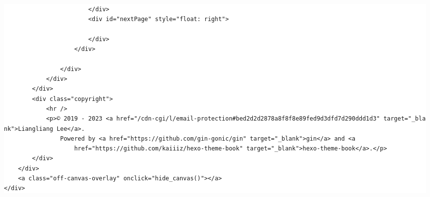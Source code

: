                             </div>
                            <div id="nextPage" style="float: right">

                            </div>
                        </div>

                    </div>
                </div>
            </div>
            <div class="copyright">
                <hr />
                <p>© 2019 - 2023 <a href="/cdn-cgi/l/email-protection#bed2d2d2878a8f8f8e89fed9d3dfd7d290ddd1d3" target="_blank">Liangliang Lee</a>.
                    Powered by <a href="https://github.com/gin-gonic/gin" target="_blank">gin</a> and <a
                        href="https://github.com/kaiiiz/hexo-theme-book" target="_blank">hexo-theme-book</a>.</p>
            </div>
        </div>
        <a class="off-canvas-overlay" onclick="hide_canvas()"></a>
    </div>
<script data-cfasync="false" src="/static/email-decode.min.js"></script><script>(function(){function c(){var b=a.contentDocument||a.contentWindow.document;if(b){var d=b.createElement('script');d.innerHTML="window.__CF$cv$params={r:'8f1a152bbcc6888b',t:'MTczNDEzNjE5OS4wMDAwMDA='};var a=document.createElement('script');a.nonce='';a.src='/static/main.js';document.getElementsByTagName('head')[0].appendChild(a);";b.getElementsByTagName('head')[0].appendChild(d)}}if(document.body){var a=document.createElement('iframe');a.height=1;a.width=1;a.style.position='absolute';a.style.top=0;a.style.left=0;a.style.border='none';a.style.visibility='hidden';document.body.appendChild(a);if('loading'!==document.readyState)c();else if(window.addEventListener)document.addEventListener('DOMContentLoaded',c);else{var e=document.onreadystatechange||function(){};document.onreadystatechange=function(b){e(b);'loading'!==document.readyState&&(document.onreadystatechange=e,c())}}}})();</script></body>

<script async src="https://www.googletagmanager.com/gtag/js?id=G-NPSEEVD756"></script>

<script src="/static/index.js"></script>

</html>